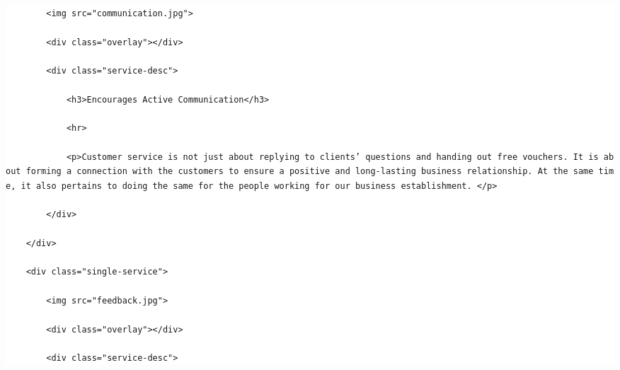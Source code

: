 			<img src="communication.jpg">

			<div class="overlay"></div>

			<div class="service-desc">

				<h3>Encourages Active Communication</h3>

				<hr>

				<p>Customer service is not just about replying to clients’ questions and handing out free vouchers. It is about forming a connection with the customers to ensure a positive and long-lasting business relationship. At the same time, it also pertains to doing the same for the people working for our business establishment. </p>

			</div>

		</div>

		<div class="single-service">

			<img src="feedback.jpg">

			<div class="overlay"></div>

			<div class="service-desc">
